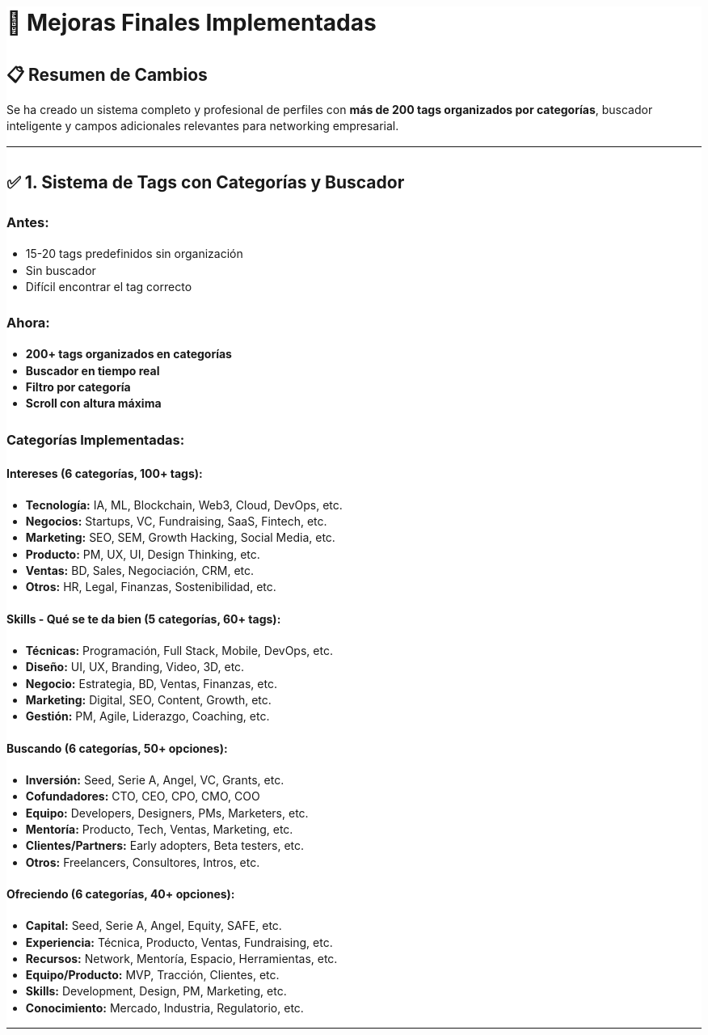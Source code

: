 # 🚀 Mejoras Finales Implementadas

## 📋 Resumen de Cambios

Se ha creado un sistema completo y profesional de perfiles con **más de 200 tags organizados por categorías**, buscador inteligente y campos adicionales relevantes para networking empresarial.

---

## ✅ 1. Sistema de Tags con Categorías y Buscador

### **Antes:**
- 15-20 tags predefinidos sin organización
- Sin buscador
- Difícil encontrar el tag correcto

### **Ahora:**
- **200+ tags organizados en categorías**
- **Buscador en tiempo real**
- **Filtro por categoría**
- **Scroll con altura máxima**

### Categorías Implementadas:

#### **Intereses (6 categorías, 100+ tags):**
- **Tecnología:** IA, ML, Blockchain, Web3, Cloud, DevOps, etc.
- **Negocios:** Startups, VC, Fundraising, SaaS, Fintech, etc.
- **Marketing:** SEO, SEM, Growth Hacking, Social Media, etc.
- **Producto:** PM, UX, UI, Design Thinking, etc.
- **Ventas:** BD, Sales, Negociación, CRM, etc.
- **Otros:** HR, Legal, Finanzas, Sostenibilidad, etc.

#### **Skills - Qué se te da bien (5 categorías, 60+ tags):**
- **Técnicas:** Programación, Full Stack, Mobile, DevOps, etc.
- **Diseño:** UI, UX, Branding, Video, 3D, etc.
- **Negocio:** Estrategia, BD, Ventas, Finanzas, etc.
- **Marketing:** Digital, SEO, Content, Growth, etc.
- **Gestión:** PM, Agile, Liderazgo, Coaching, etc.

#### **Buscando (6 categorías, 50+ opciones):**
- **Inversión:** Seed, Serie A, Angel, VC, Grants, etc.
- **Cofundadores:** CTO, CEO, CPO, CMO, COO
- **Equipo:** Developers, Designers, PMs, Marketers, etc.
- **Mentoría:** Producto, Tech, Ventas, Marketing, etc.
- **Clientes/Partners:** Early adopters, Beta testers, etc.
- **Otros:** Freelancers, Consultores, Intros, etc.

#### **Ofreciendo (6 categorías, 40+ opciones):**
- **Capital:** Seed, Serie A, Angel, Equity, SAFE, etc.
- **Experiencia:** Técnica, Producto, Ventas, Fundraising, etc.
- **Recursos:** Network, Mentoría, Espacio, Herramientas, etc.
- **Equipo/Producto:** MVP, Tracción, Clientes, etc.
- **Skills:** Development, Design, PM, Marketing, etc.
- **Conocimiento:** Mercado, Industria, Regulatorio, etc.

---